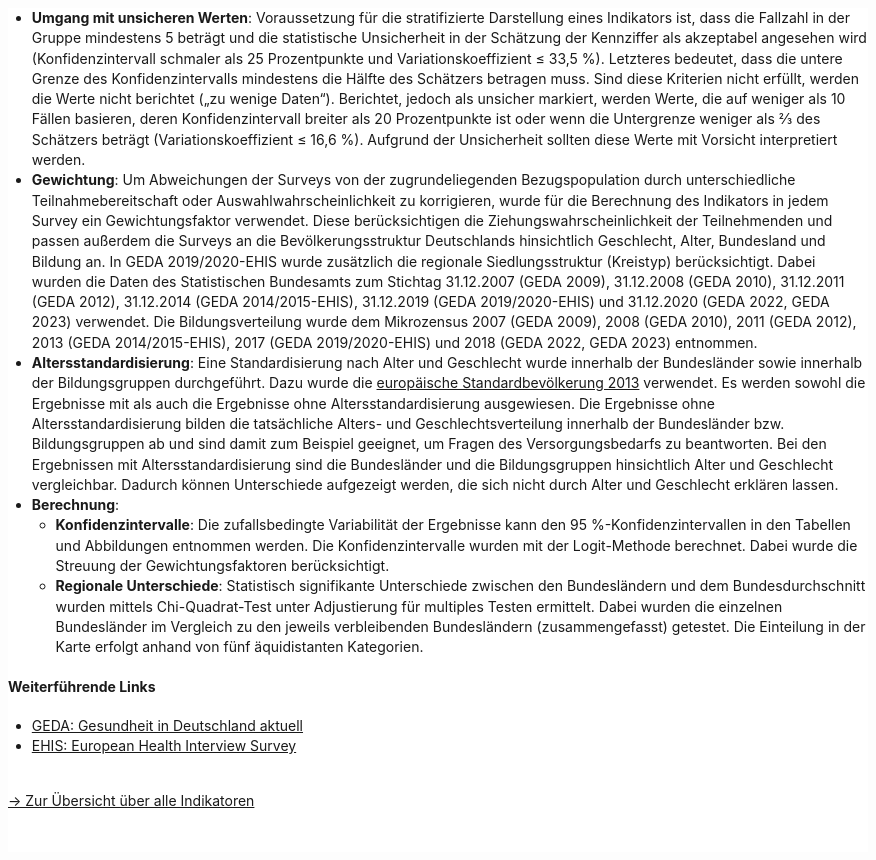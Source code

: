 * **Umgang mit unsicheren Werten**: Voraussetzung für die stratifizierte Darstellung eines Indikators ist, dass die Fallzahl in der Gruppe mindestens 5 beträgt und die statistische Unsicherheit in der Schätzung der Kennziffer als akzeptabel angesehen wird (Konfidenzintervall schmaler als 25 Prozentpunkte und Variationskoeffizient ≤ 33,5 %). Letzteres bedeutet, dass die untere Grenze des Konfidenzintervalls mindestens die Hälfte des Schätzers betragen muss. Sind diese Kriterien nicht erfüllt, werden die Werte nicht berichtet („zu wenige Daten“). Berichtet, jedoch als unsicher markiert, werden Werte, die auf weniger als 10 Fällen basieren, deren Konfidenzintervall breiter als 20 Prozentpunkte ist oder wenn die Untergrenze weniger als ⅔ des Schätzers beträgt (Variationskoeffizient ≤ 16,6 %). Aufgrund der Unsicherheit sollten diese Werte mit Vorsicht interpretiert werden.
* **Gewichtung**: Um Abweichungen der Surveys von der zugrundeliegenden Bezugspopulation durch unterschiedliche Teilnahmebereitschaft oder Auswahlwahrscheinlichkeit zu korrigieren, wurde für die Berechnung des Indikators in jedem Survey ein Gewichtungsfaktor verwendet. Diese berücksichtigen die Ziehungswahrscheinlichkeit der Teilnehmenden und passen außerdem die Surveys an die Bevölkerungsstruktur Deutschlands hinsichtlich Geschlecht, Alter, Bundesland und Bildung an. In GEDA 2019/2020-EHIS wurde zusätzlich die regionale Siedlungsstruktur (Kreistyp) berücksichtigt. Dabei wurden die Daten des Statistischen Bundesamts zum Stichtag 31.12.2007 (GEDA 2009), 31.12.2008 (GEDA 2010), 31.12.2011 (GEDA 2012), 31.12.2014 (GEDA 2014/2015-EHIS), 31.12.2019 (GEDA 2019/2020-EHIS) und 31.12.2020 (GEDA 2022, GEDA 2023) verwendet. Die Bildungsverteilung wurde dem Mikrozensus 2007 (GEDA 2009), 2008 (GEDA 2010), 2011 (GEDA 2012), 2013 (GEDA 2014/2015-EHIS), 2017 (GEDA 2019/2020-EHIS) und 2018 (GEDA 2022, GEDA 2023) entnommen.
* **Altersstandardisierung**: Eine Standardisierung nach Alter und Geschlecht wurde innerhalb der Bundesländer sowie innerhalb der Bildungsgruppen durchgeführt. Dazu wurde die [europäische Standardbevölkerung 2013](https://www.gbe-bund.de/gbe/i?i=1000:55515 "Externer Link zur Webseite: Gesundheitsberichterstattung des Bundes - Tabelle: Standardbevölkerungen - Europastandardbevölkerung 2013 (Öffnet neues Fenster)") verwendet. Es werden sowohl die Ergebnisse mit als auch die Ergebnisse ohne Altersstandardisierung ausgewiesen. Die Ergebnisse ohne Altersstandardisierung bilden die tatsächliche Alters- und Geschlechtsverteilung innerhalb der Bundesländer bzw. Bildungsgruppen ab und sind damit zum Beispiel geeignet, um Fragen des Versorgungsbedarfs zu beantworten. Bei den Ergebnissen mit Altersstandardisierung sind die Bundesländer und die Bildungsgruppen hinsichtlich Alter und Geschlecht vergleichbar. Dadurch können Unterschiede aufgezeigt werden, die sich nicht durch Alter und Geschlecht erklären lassen.
* **Berechnung**:
	+ **Konfidenzintervalle**: Die zufallsbedingte Variabilität der Ergebnisse kann den 95 %-Konfidenzintervallen in den Tabellen und Abbildungen entnommen werden. Die Konfidenzintervalle wurden mit der Logit-Methode berechnet. Dabei wurde die Streuung der Gewichtungsfaktoren berücksichtigt.
	+ **Regionale Unterschiede**: Statistisch signifikante Unterschiede zwischen den Bundesländern und dem Bundesdurchschnitt wurden mittels Chi-Quadrat-Test unter Adjustierung für multiples Testen ermittelt. Dabei wurden die einzelnen Bundesländer im Vergleich zu den jeweils verbleibenden Bundesländern (zusammengefasst) getestet. Die Einteilung in der Karte erfolgt anhand von fünf äquidistanten Kategorien.

#### Weiterführende Links

* [GEDA: Gesundheit in Deutschland aktuell](https://www.rki.de/DE/Content/Gesundheitsmonitoring/Studien/Geda/Geda_node.html "Externer Link zur Webseite: GEDA: Gesundheit in Deutschland aktuell (Öffnet neues Fenster)")
* [EHIS: European Health Interview Survey](https://ec.europa.eu/eurostat/de/web/microdata/european-health-interview-survey "Externer Link zur Webseite:  Mikrodaten - Europäische Gesundheitsumfrage (Öffnet neues Fenster)")


<br>[→ Zur Übersicht über alle Indikatoren](#indikatoren)<br><br><br>
